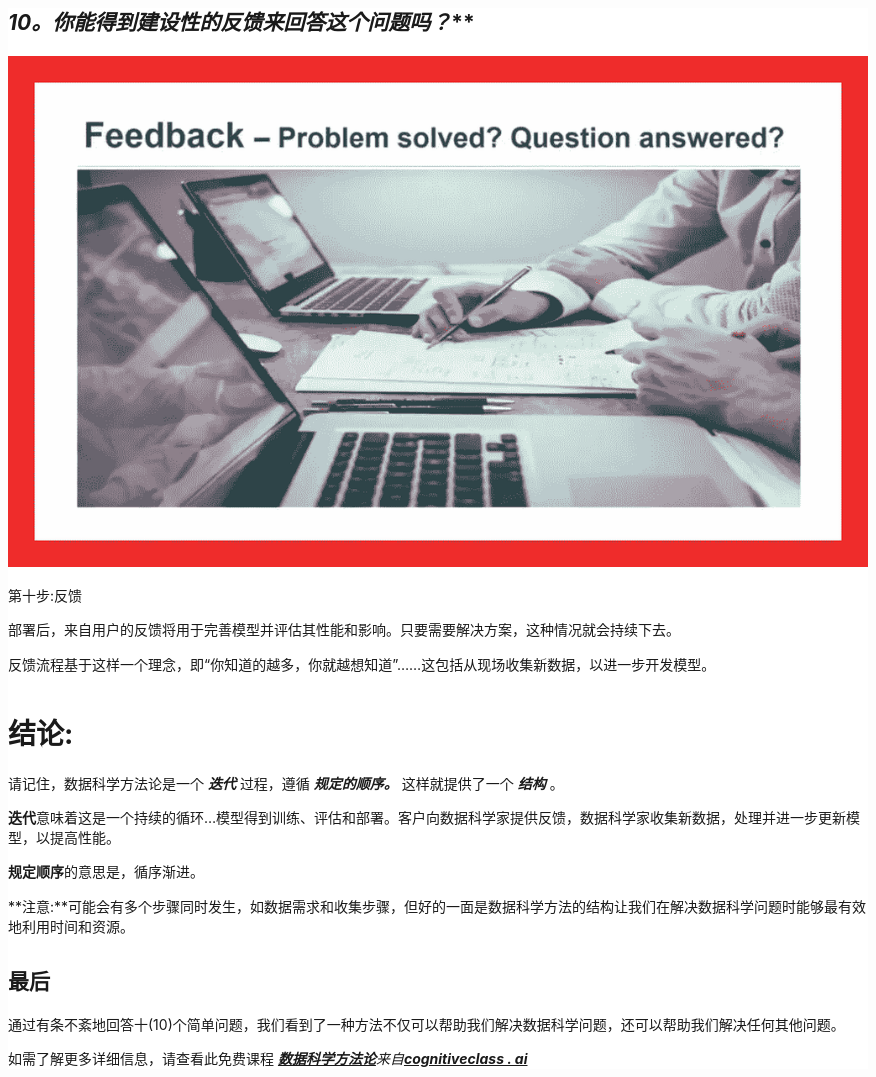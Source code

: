 ## **10*。你能得到建设性的反馈来回答这个问题吗？***

![](img/d8f5045d0a4694163440e0a8d9811dda.png)

第十步:反馈

部署后，来自用户的反馈将用于完善模型并评估其性能和影响。只要需要解决方案，这种情况就会持续下去。

反馈流程基于这样一个理念，即“你知道的越多，你就越想知道”……这包括从现场收集新数据，以进一步开发模型。

# 结论:

请记住，数据科学方法论是一个 ***迭代*** 过程，遵循 ***规定的顺序。*** 这样就提供了一个 ***结构*** 。

**迭代**意味着这是一个持续的循环…模型得到训练、评估和部署。客户向数据科学家提供反馈，数据科学家收集新数据，处理并进一步更新模型，以提高性能。

**规定顺序**的意思是，循序渐进。

**注意:**可能会有多个步骤同时发生，如数据需求和收集步骤，但好的一面是数据科学方法的结构让我们在解决数据科学问题时能够最有效地利用时间和资源。

## 最后

通过有条不紊地回答十(10)个简单问题，我们看到了一种方法不仅可以帮助我们解决数据科学问题，还可以帮助我们解决任何其他问题。

如需了解更多详细信息，请查看此免费课程 [***数据科学方法论***](https://cognitiveclass.ai/courses/data-science-methodology-2/)*来自[***cognitiveclass . ai***](https://cognitiveclass.ai/courses/)*
